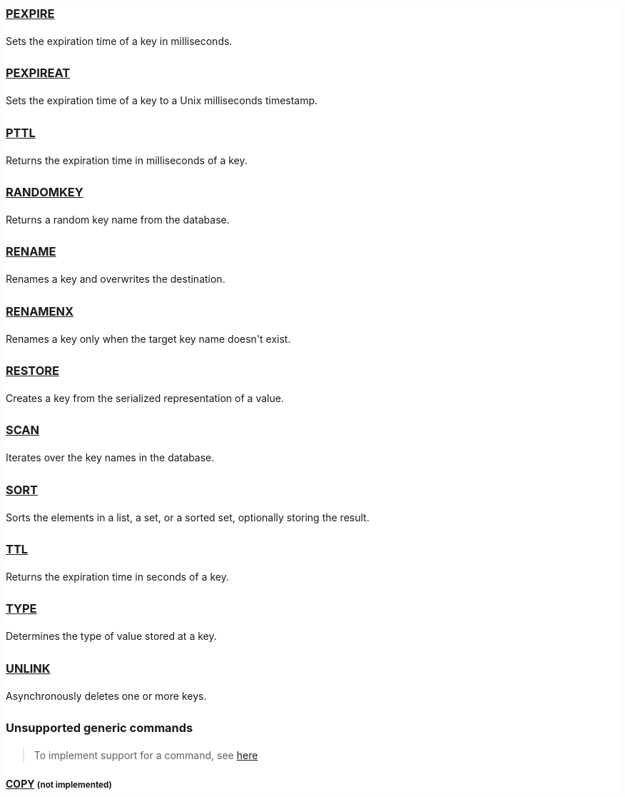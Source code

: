 ### [PEXPIRE](https://redis.io/commands/pexpire/)

Sets the expiration time of a key in milliseconds.

### [PEXPIREAT](https://redis.io/commands/pexpireat/)

Sets the expiration time of a key to a Unix milliseconds timestamp.

### [PTTL](https://redis.io/commands/pttl/)

Returns the expiration time in milliseconds of a key.

### [RANDOMKEY](https://redis.io/commands/randomkey/)

Returns a random key name from the database.

### [RENAME](https://redis.io/commands/rename/)

Renames a key and overwrites the destination.

### [RENAMENX](https://redis.io/commands/renamenx/)

Renames a key only when the target key name doesn't exist.

### [RESTORE](https://redis.io/commands/restore/)

Creates a key from the serialized representation of a value.

### [SCAN](https://redis.io/commands/scan/)

Iterates over the key names in the database.

### [SORT](https://redis.io/commands/sort/)

Sorts the elements in a list, a set, or a sorted set, optionally storing the result.

### [TTL](https://redis.io/commands/ttl/)

Returns the expiration time in seconds of a key.

### [TYPE](https://redis.io/commands/type/)

Determines the type of value stored at a key.

### [UNLINK](https://redis.io/commands/unlink/)

Asynchronously deletes one or more keys.


### Unsupported generic commands 
> To implement support for a command, see [here](../../guides/implement-command/) 

#### [COPY](https://redis.io/commands/copy/) <small>(not implemented)</small>

